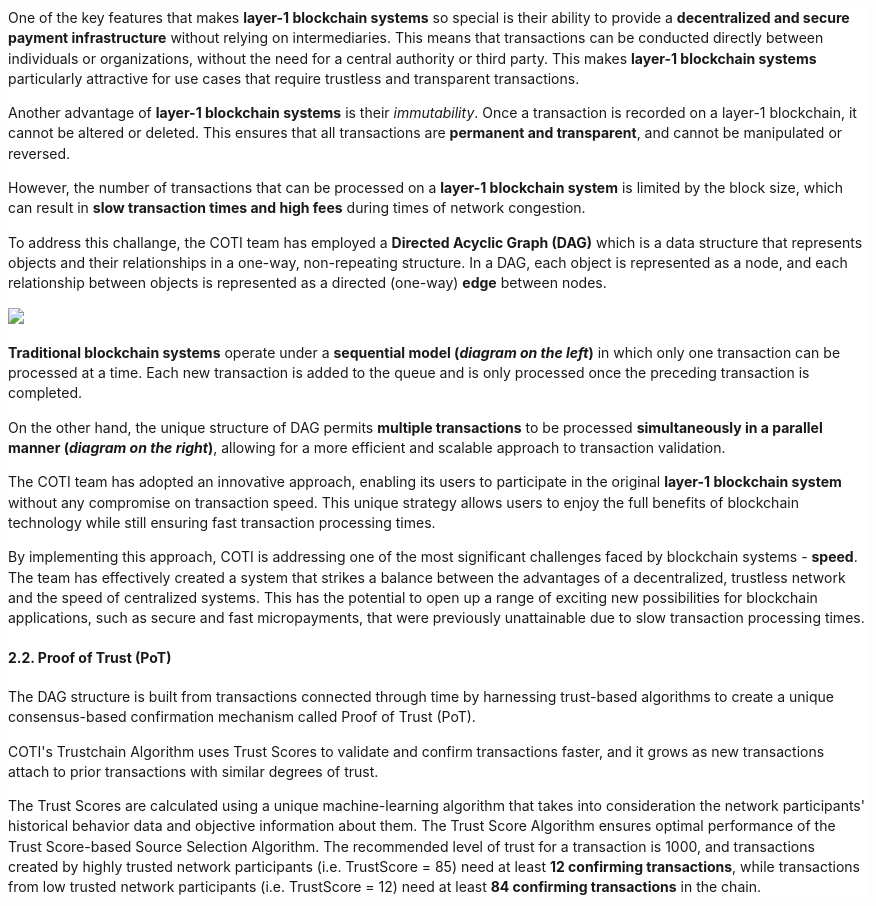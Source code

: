 One of the key features that makes **layer-1 blockchain systems** so special is their ability to provide a **decentralized and secure payment infrastructure** without relying on intermediaries. This means that transactions can be conducted directly between individuals or organizations, without the need for a central authority or third party. This makes **layer-1 blockchain systems** particularly attractive for use cases that require trustless and transparent transactions.

Another advantage of **layer-1 blockchain systems** is their _immutability_. Once a transaction is recorded on a layer-1 blockchain, it cannot be altered or deleted. This ensures that all transactions are **permanent and transparent**, and cannot be manipulated or reversed.

However, the number of transactions that can be processed on a **layer-1 blockchain system** is limited by the block size, which can result in **slow transaction times and high fees** during times of network congestion.

To address this challange, the COTI team has employed a **Directed Acyclic Graph (DAG)** which is a data structure that represents objects and their relationships in a one-way, non-repeating structure. In a DAG, each object is represented as a node, and each relationship between objects is represented as a directed (one-way) **edge** between nodes.

![](https://i.imgur.com/tLs7MsG.png)

**Traditional blockchain systems** operate under a **sequential model (**_**diagram on the left**_**)** in which only one transaction can be processed at a time. Each new transaction is added to the queue and is only processed once the preceding transaction is completed.

On the other hand, the unique structure of DAG permits **multiple transactions** to be processed **simultaneously in a parallel manner (**_**diagram on the right**_**)**, allowing for a more efficient and scalable approach to transaction validation.

The COTI team has adopted an innovative approach, enabling its users to participate in the original **layer-1 blockchain system** without any compromise on transaction speed. This unique strategy allows users to enjoy the full benefits of blockchain technology while still ensuring fast transaction processing times.

By implementing this approach, COTI is addressing one of the most significant challenges faced by blockchain systems - **speed**. The team has effectively created a system that strikes a balance between the advantages of a decentralized, trustless network and the speed of centralized systems. This has the potential to open up a range of exciting new possibilities for blockchain applications, such as secure and fast micropayments, that were previously unattainable due to slow transaction processing times.

#### 2.2. Proof of Trust (PoT)

The DAG structure is built from transactions connected through time by harnessing trust-based algorithms to create a unique consensus-based confirmation mechanism called Proof of Trust (PoT).

COTI's Trustchain Algorithm uses Trust Scores to validate and confirm transactions faster, and it grows as new transactions attach to prior transactions with similar degrees of trust.

The Trust Scores are calculated using a unique machine-learning algorithm that takes into consideration the network participants' historical behavior data and objective information about them. The Trust Score Algorithm ensures optimal performance of the Trust Score-based Source Selection Algorithm. The recommended level of trust for a transaction is 1000, and transactions created by highly trusted network participants (i.e. TrustScore = 85) need at least **12 confirming transactions**, while transactions from low trusted network participants (i.e. TrustScore = 12) need at least **84 confirming transactions** in the chain.
